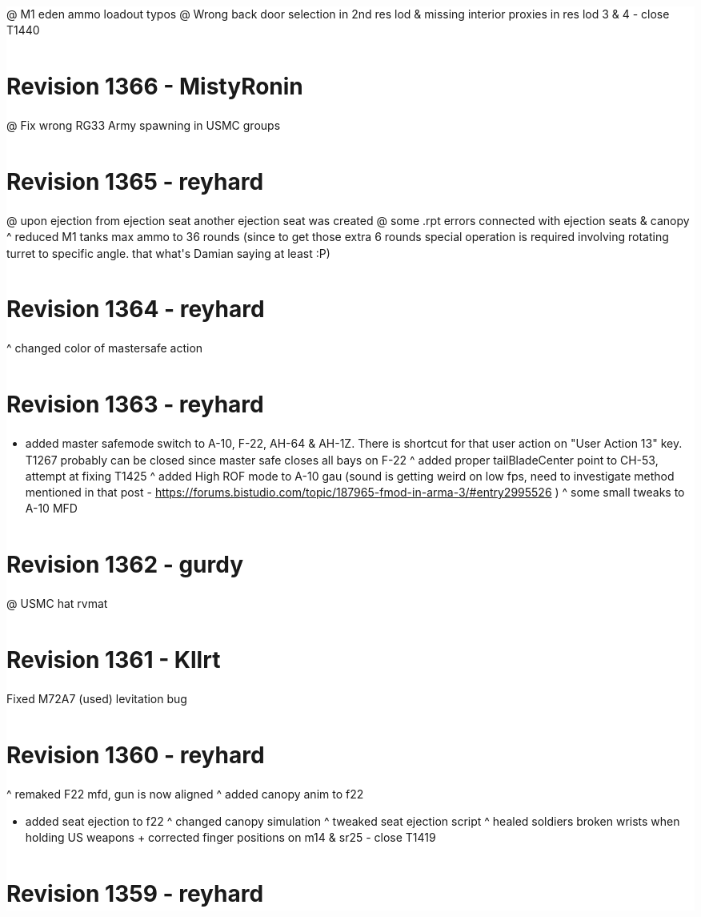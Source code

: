 @ M1 eden ammo loadout typos
@ Wrong back door selection in 2nd res lod & missing interior proxies in res lod 3 & 4 - close T1440

# Revision 1366 - MistyRonin

@ Fix wrong RG33 Army spawning in USMC groups

# Revision 1365 - reyhard

@ upon ejection from ejection seat another ejection seat was created
@ some .rpt errors connected with ejection seats & canopy
^ reduced M1 tanks max ammo to 36 rounds (since to get those extra 6 rounds special operation is required involving rotating turret to specific angle. that what's Damian saying at least :P)

# Revision 1364 - reyhard

^ changed color of mastersafe action

# Revision 1363 - reyhard

+ added master safemode switch to A-10, F-22, AH-64 & AH-1Z. There is shortcut for that user action on "User Action 13" key. T1267 probably can be closed since master safe closes all bays on F-22
^ added proper tailBladeCenter point to CH-53, attempt at fixing T1425
^ added High ROF mode to A-10 gau (sound is getting weird on low fps, need to investigate method mentioned in that post - https://forums.bistudio.com/topic/187965-fmod-in-arma-3/#entry2995526 )
^ some small tweaks to A-10 MFD

# Revision 1362 - gurdy

@ USMC hat rvmat

# Revision 1361 - Kllrt

Fixed M72A7 (used) levitation bug

# Revision 1360 - reyhard

^ remaked F22 mfd, gun is now aligned
^ added canopy anim to f22
+ added seat ejection to f22
^ changed canopy simulation
^ tweaked seat ejection script
^ healed soldiers broken wrists when holding US weapons + corrected finger positions on m14 & sr25 - close T1419

# Revision 1359 - reyhard
